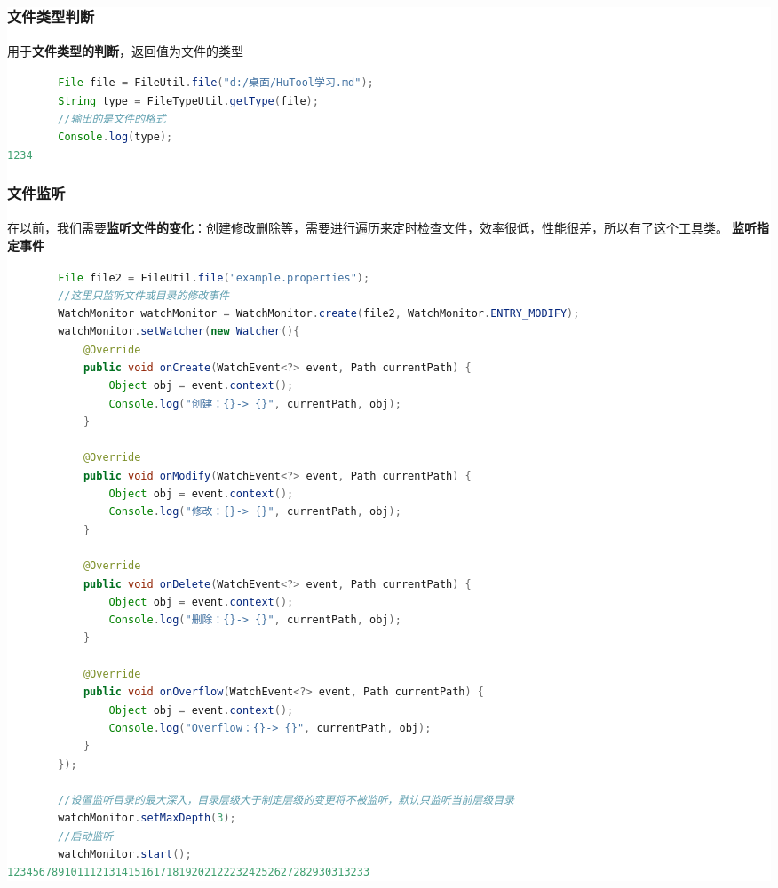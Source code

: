 ### 文件类型判断

用于**文件类型的判断**，返回值为文件的类型

```java
		File file = FileUtil.file("d:/桌面/HuTool学习.md");
		String type = FileTypeUtil.getType(file);
		//输出的是文件的格式
		Console.log(type);
1234
```

### 文件监听

在以前，我们需要**监听文件的变化**：创建修改删除等，需要进行遍历来定时检查文件，效率很低，性能很差，所以有了这个工具类。
**监听指定事件**

```java
		File file2 = FileUtil.file("example.properties");
		//这里只监听文件或目录的修改事件
		WatchMonitor watchMonitor = WatchMonitor.create(file2, WatchMonitor.ENTRY_MODIFY);
		watchMonitor.setWatcher(new Watcher(){
		    @Override
		    public void onCreate(WatchEvent<?> event, Path currentPath) {
		        Object obj = event.context();
		        Console.log("创建：{}-> {}", currentPath, obj);
		    }

		    @Override
		    public void onModify(WatchEvent<?> event, Path currentPath) {
		        Object obj = event.context();
		        Console.log("修改：{}-> {}", currentPath, obj);
		    }

		    @Override
		    public void onDelete(WatchEvent<?> event, Path currentPath) {
		        Object obj = event.context();
		        Console.log("删除：{}-> {}", currentPath, obj);
		    }

		    @Override
		    public void onOverflow(WatchEvent<?> event, Path currentPath) {
		        Object obj = event.context();
		        Console.log("Overflow：{}-> {}", currentPath, obj);
		    }
		});

		//设置监听目录的最大深入，目录层级大于制定层级的变更将不被监听，默认只监听当前层级目录
		watchMonitor.setMaxDepth(3);
		//启动监听
		watchMonitor.start();
123456789101112131415161718192021222324252627282930313233
```
